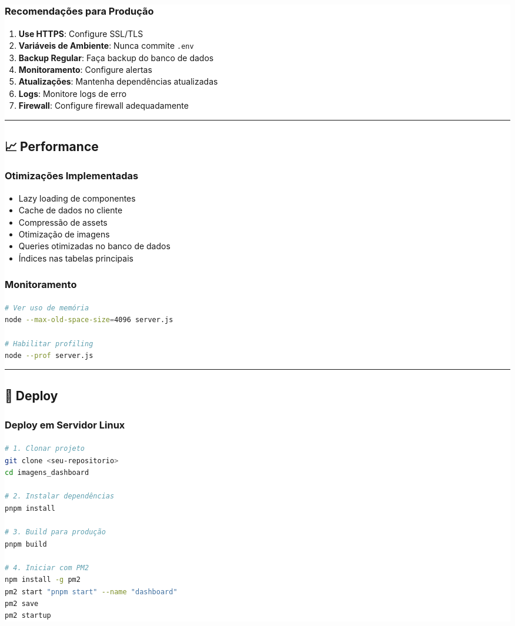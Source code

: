 ### Recomendações para Produção

1. **Use HTTPS**: Configure SSL/TLS
2. **Variáveis de Ambiente**: Nunca commite `.env`
3. **Backup Regular**: Faça backup do banco de dados
4. **Monitoramento**: Configure alertas
5. **Atualizações**: Mantenha dependências atualizadas
6. **Logs**: Monitore logs de erro
7. **Firewall**: Configure firewall adequadamente

---

## 📈 Performance

### Otimizações Implementadas

- Lazy loading de componentes
- Cache de dados no cliente
- Compressão de assets
- Otimização de imagens
- Queries otimizadas no banco de dados
- Índices nas tabelas principais

### Monitoramento

```bash
# Ver uso de memória
node --max-old-space-size=4096 server.js

# Habilitar profiling
node --prof server.js
```

---

## 🚀 Deploy

### Deploy em Servidor Linux

```bash
# 1. Clonar projeto
git clone <seu-repositorio>
cd imagens_dashboard

# 2. Instalar dependências
pnpm install

# 3. Build para produção
pnpm build

# 4. Iniciar com PM2
npm install -g pm2
pm2 start "pnpm start" --name "dashboard"
pm2 save
pm2 startup
```
